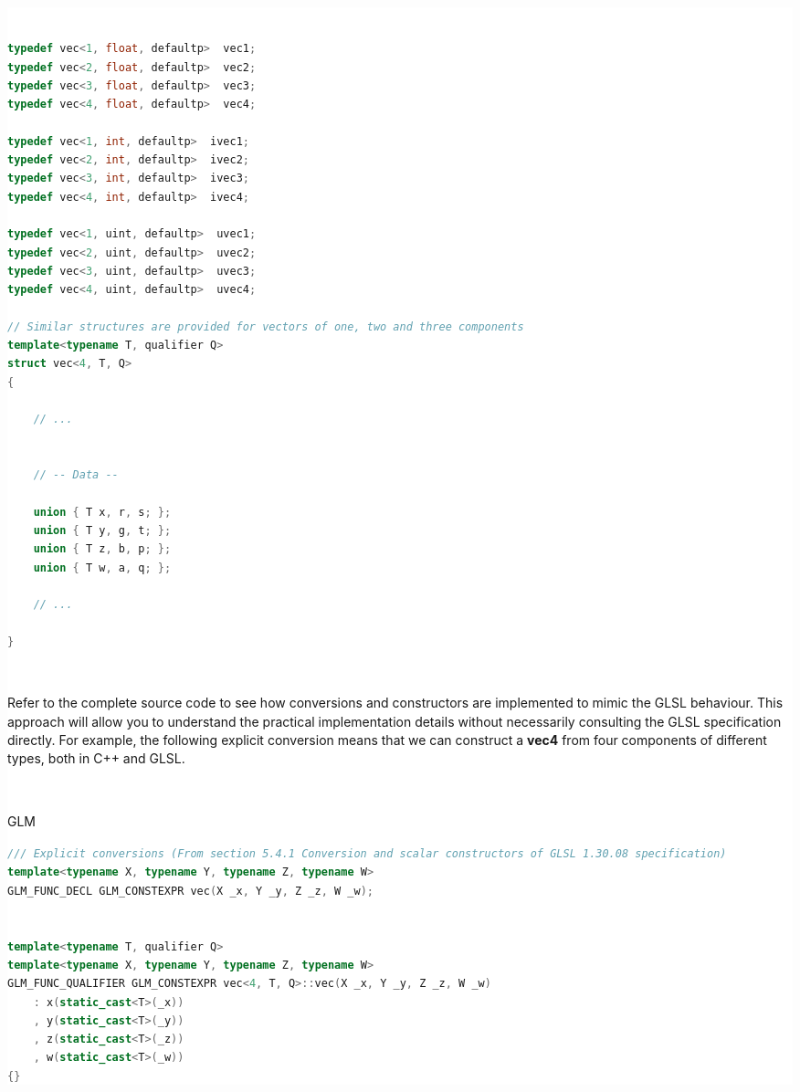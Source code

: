 <br>

```cpp
typedef vec<1, float, defaultp>  vec1;
typedef vec<2, float, defaultp>  vec2;
typedef vec<3, float, defaultp>  vec3;
typedef vec<4, float, defaultp>  vec4;

typedef vec<1, int, defaultp>  ivec1;
typedef vec<2, int, defaultp>  ivec2;
typedef vec<3, int, defaultp>  ivec3;
typedef vec<4, int, defaultp>  ivec4;

typedef vec<1, uint, defaultp>	uvec1;
typedef vec<2, uint, defaultp>	uvec2;
typedef vec<3, uint, defaultp>	uvec3;
typedef vec<4, uint, defaultp>	uvec4;

// Similar structures are provided for vectors of one, two and three components
template<typename T, qualifier Q>
struct vec<4, T, Q>
{

    // ...


    // -- Data --

    union { T x, r, s; };
    union { T y, g, t; };
    union { T z, b, p; };
    union { T w, a, q; };

    // ...

}
```
<br>

Refer to the complete source code to see how conversions and constructors are implemented to mimic the GLSL behaviour. This approach will allow you to understand the practical implementation details without necessarily consulting the GLSL specification directly. For example,
the following explicit conversion means that we can construct a **vec4** from four components of different types, both in C++ and GLSL.

<br>

GLM
```cpp
/// Explicit conversions (From section 5.4.1 Conversion and scalar constructors of GLSL 1.30.08 specification)
template<typename X, typename Y, typename Z, typename W>
GLM_FUNC_DECL GLM_CONSTEXPR vec(X _x, Y _y, Z _z, W _w);


template<typename T, qualifier Q>
template<typename X, typename Y, typename Z, typename W>
GLM_FUNC_QUALIFIER GLM_CONSTEXPR vec<4, T, Q>::vec(X _x, Y _y, Z _z, W _w)
    : x(static_cast<T>(_x))
    , y(static_cast<T>(_y))
    , z(static_cast<T>(_z))
    , w(static_cast<T>(_w))
{}
```

